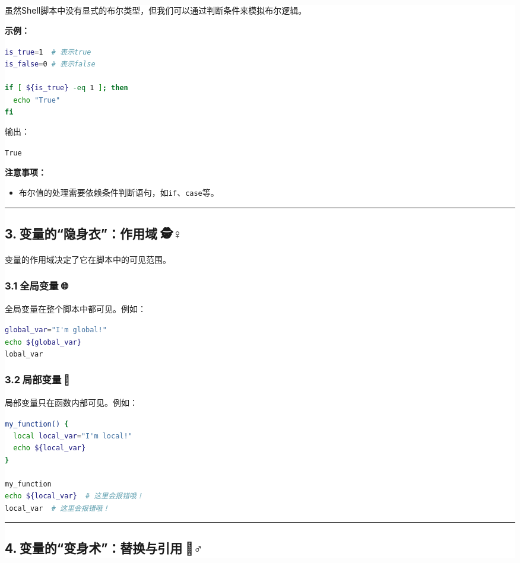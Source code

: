 虽然Shell脚本中没有显式的布尔类型，但我们可以通过判断条件来模拟布尔逻辑。

**示例：**

```bash
is_true=1  # 表示true
is_false=0 # 表示false

if [ ${is_true} -eq 1 ]; then
  echo "True"
fi
```

输出：
```
True
```

**注意事项：**
- 布尔值的处理需要依赖条件判断语句，如`if`、`case`等。

---

## 3. 变量的“隐身衣”：作用域 🕵️♀️

变量的作用域决定了它在脚本中的可见范围。

### 3.1 全局变量 🌐

全局变量在整个脚本中都可见。例如：

```bash
global_var="I'm global!"
echo ${global_var}
lobal_var
```

### 3.2 局部变量 📌

局部变量只在函数内部可见。例如：

```bash
my_function() {
  local local_var="I'm local!"
  echo ${local_var}
}

my_function
echo ${local_var}  # 这里会报错哦！
local_var  # 这里会报错哦！
```

---

## 4. 变量的“变身术”：替换与引用 🦸♂️
